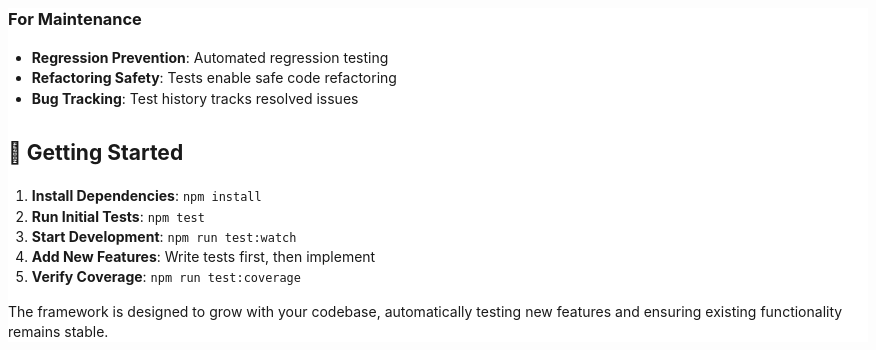 ### For Maintenance

- **Regression Prevention**: Automated regression testing
- **Refactoring Safety**: Tests enable safe code refactoring
- **Bug Tracking**: Test history tracks resolved issues

## 🚀 Getting Started

1. **Install Dependencies**: `npm install`
2. **Run Initial Tests**: `npm test`
3. **Start Development**: `npm run test:watch`
4. **Add New Features**: Write tests first, then implement
5. **Verify Coverage**: `npm run test:coverage`

The framework is designed to grow with your codebase, automatically testing new features and ensuring existing functionality remains stable.
